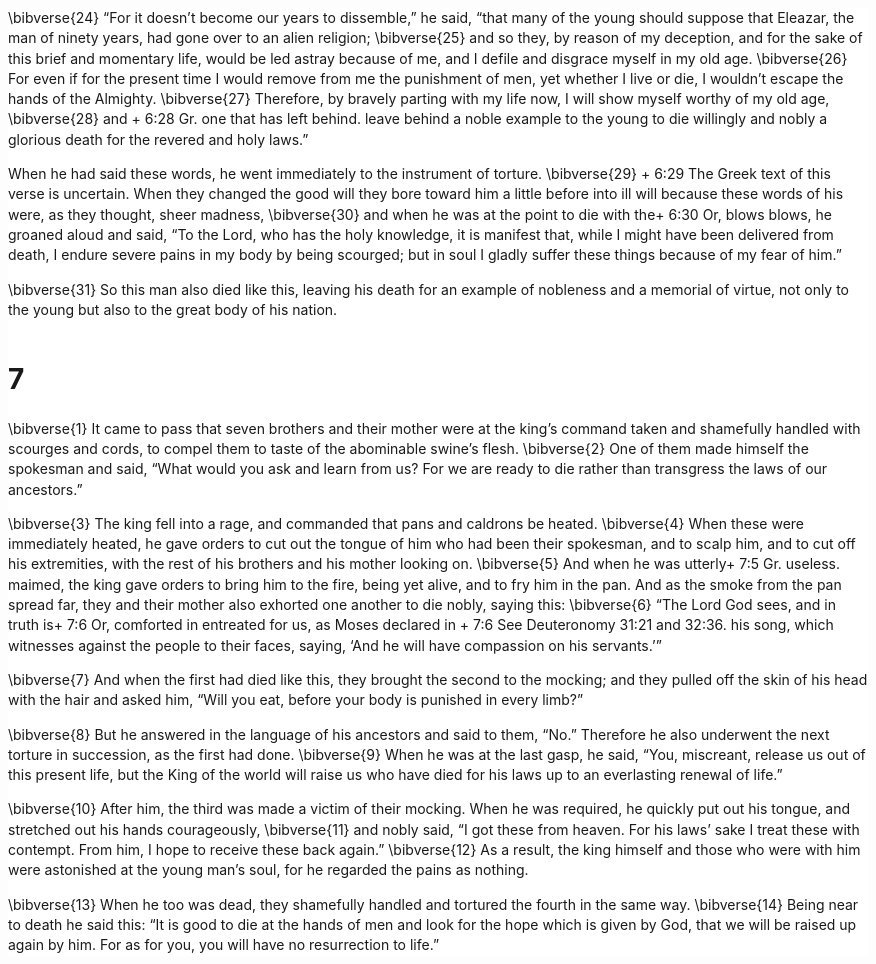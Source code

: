 \bibverse{24} “For it doesn’t become our years to dissemble,” he said, “that many of the young should suppose that Eleazar, the man of ninety years, had gone over to an alien religion; \bibverse{25} and so they, by reason of my deception, and for the sake of this brief and momentary life, would be led astray because of me, and I defile and disgrace myself in my old age. \bibverse{26} For even if for the present time I would remove from me the punishment of men, yet whether I live or die, I wouldn’t escape the hands of the Almighty. \bibverse{27} Therefore, by bravely parting with my life now, I will show myself worthy of my old age, \bibverse{28} and + 6:28 Gr. one that has left behind. leave behind a noble example to the young to die willingly and nobly a glorious death for the revered and holy laws.” 

When he had said these words, he went immediately to the instrument of torture. \bibverse{29} + 6:29 The Greek text of this verse is uncertain. When they changed the good will they bore toward him a little before into ill will because these words of his were, as they thought, sheer madness, \bibverse{30} and when he was at the point to die with the+ 6:30 Or, blows blows, he groaned aloud and said, “To the Lord, who has the holy knowledge, it is manifest that, while I might have been delivered from death, I endure severe pains in my body by being scourged; but in soul I gladly suffer these things because of my fear of him.” 

\bibverse{31} So this man also died like this, leaving his death for an example of nobleness and a memorial of virtue, not only to the young but also to the great body of his nation. 

# 7 
\bibverse{1} It came to pass that seven brothers and their mother were at the king’s command taken and shamefully handled with scourges and cords, to compel them to taste of the abominable swine’s flesh. \bibverse{2} One of them made himself the spokesman and said, “What would you ask and learn from us? For we are ready to die rather than transgress the laws of our ancestors.” 

\bibverse{3} The king fell into a rage, and commanded that pans and caldrons be heated. \bibverse{4} When these were immediately heated, he gave orders to cut out the tongue of him who had been their spokesman, and to scalp him, and to cut off his extremities, with the rest of his brothers and his mother looking on. \bibverse{5} And when he was utterly+ 7:5 Gr. useless. maimed, the king gave orders to bring him to the fire, being yet alive, and to fry him in the pan. And as the smoke from the pan spread far, they and their mother also exhorted one another to die nobly, saying this: \bibverse{6} “The Lord God sees, and in truth is+ 7:6 Or, comforted in entreated for us, as Moses declared in + 7:6 See Deuteronomy 31:21 and 32:36. his song, which witnesses against the people to their faces, saying, ‘And he will have compassion on his servants.’” 

\bibverse{7} And when the first had died like this, they brought the second to the mocking; and they pulled off the skin of his head with the hair and asked him, “Will you eat, before your body is punished in every limb?” 

\bibverse{8} But he answered in the language of his ancestors and said to them, “No.” Therefore he also underwent the next torture in succession, as the first had done. \bibverse{9} When he was at the last gasp, he said, “You, miscreant, release us out of this present life, but the King of the world will raise us who have died for his laws up to an everlasting renewal of life.” 

\bibverse{10} After him, the third was made a victim of their mocking. When he was required, he quickly put out his tongue, and stretched out his hands courageously, \bibverse{11} and nobly said, “I got these from heaven. For his laws’ sake I treat these with contempt. From him, I hope to receive these back again.” \bibverse{12} As a result, the king himself and those who were with him were astonished at the young man’s soul, for he regarded the pains as nothing. 

\bibverse{13} When he too was dead, they shamefully handled and tortured the fourth in the same way. \bibverse{14} Being near to death he said this: “It is good to die at the hands of men and look for the hope which is given by God, that we will be raised up again by him. For as for you, you will have no resurrection to life.” 
